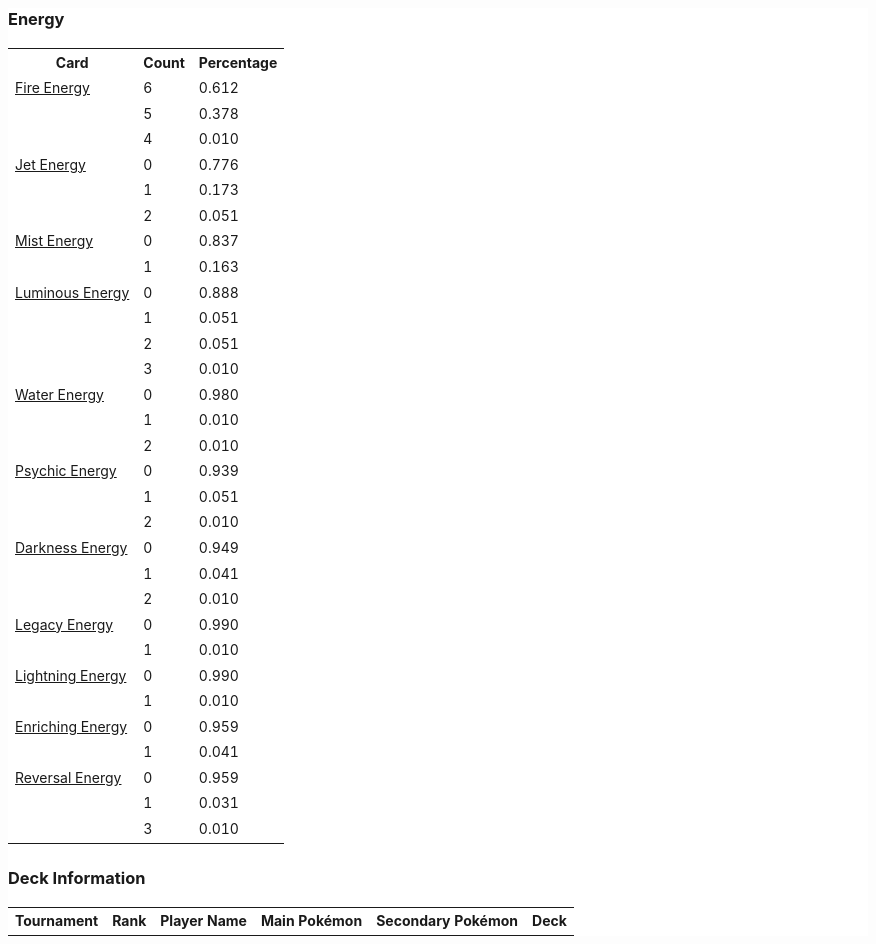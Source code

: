 </div><div class='report-column'><h3>Energy</h3><table><tr><th>Card</th><th>Count</th><th>Percentage</th></tr><tr><td rowspan='3'><a href='https://limitlesstcg.com/cards/SVE/10'>Fire Energy</a></td><td>6</td><td>0.612</td></tr><tr><td>5</td><td>0.378</td></tr><tr><td>4</td><td>0.010</td></tr><tr><td rowspan='3'><a href='https://limitlesstcg.com/cards/PAL/190'>Jet Energy</a></td><td>0</td><td>0.776</td></tr><tr><td>1</td><td>0.173</td></tr><tr><td>2</td><td>0.051</td></tr><tr><td rowspan='2'><a href='https://limitlesstcg.com/cards/TEF/161'>Mist Energy</a></td><td>0</td><td>0.837</td></tr><tr><td>1</td><td>0.163</td></tr><tr><td rowspan='4'><a href='https://limitlesstcg.com/cards/PAL/191'>Luminous Energy</a></td><td>0</td><td>0.888</td></tr><tr><td>1</td><td>0.051</td></tr><tr><td>2</td><td>0.051</td></tr><tr><td>3</td><td>0.010</td></tr><tr><td rowspan='3'><a href='https://limitlesstcg.com/cards/SVE/11'>Water Energy</a></td><td>0</td><td>0.980</td></tr><tr><td>1</td><td>0.010</td></tr><tr><td>2</td><td>0.010</td></tr><tr><td rowspan='3'><a href='https://limitlesstcg.com/cards/SVE/13'>Psychic Energy</a></td><td>0</td><td>0.939</td></tr><tr><td>1</td><td>0.051</td></tr><tr><td>2</td><td>0.010</td></tr><tr><td rowspan='3'><a href='https://limitlesstcg.com/cards/SVE/15'>Darkness Energy</a></td><td>0</td><td>0.949</td></tr><tr><td>1</td><td>0.041</td></tr><tr><td>2</td><td>0.010</td></tr><tr><td rowspan='2'><a href='https://limitlesstcg.com/cards/TWM/167'>Legacy Energy</a></td><td>0</td><td>0.990</td></tr><tr><td>1</td><td>0.010</td></tr><tr><td rowspan='2'><a href='https://limitlesstcg.com/cards/SVE/12'>Lightning Energy</a></td><td>0</td><td>0.990</td></tr><tr><td>1</td><td>0.010</td></tr><tr><td rowspan='2'><a href='https://limitlesstcg.com/cards/SSP/191'>Enriching Energy</a></td><td>0</td><td>0.959</td></tr><tr><td>1</td><td>0.041</td></tr><tr><td rowspan='3'><a href='https://limitlesstcg.com/cards/PAL/192'>Reversal Energy</a></td><td>0</td><td>0.959</td></tr><tr><td>1</td><td>0.031</td></tr><tr><td>3</td><td>0.010</td></tr></table>
</div></div>
    <div style="margin-top: 20px;">
    <h3>Deck Information</h3>
    <table>
    <tr><th>Tournament</th><th>Rank</th><th>Player Name</th><th>Main Pokémon</th><th>Secondary Pokémon</th><th>Deck</th></tr>
